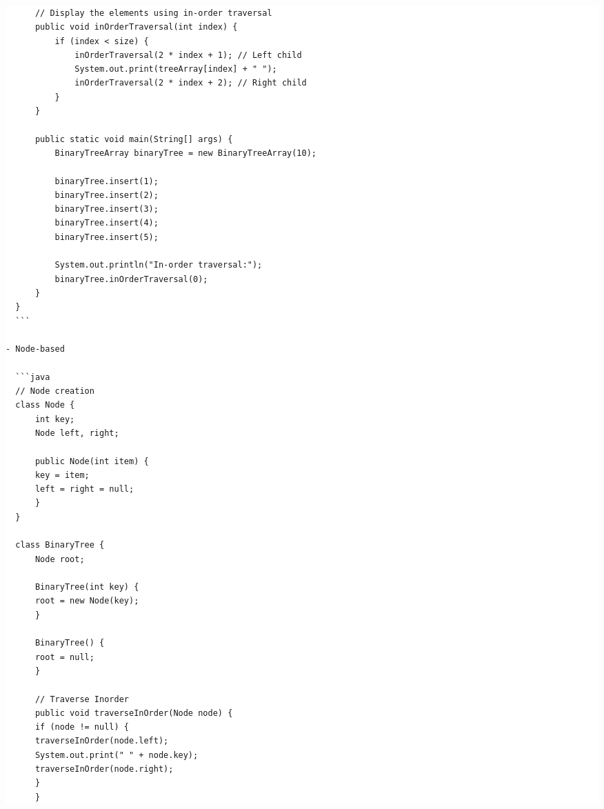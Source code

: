           // Display the elements using in-order traversal
          public void inOrderTraversal(int index) {
              if (index < size) {
                  inOrderTraversal(2 * index + 1); // Left child
                  System.out.print(treeArray[index] + " ");
                  inOrderTraversal(2 * index + 2); // Right child
              }
          }

          public static void main(String[] args) {
              BinaryTreeArray binaryTree = new BinaryTreeArray(10);

              binaryTree.insert(1);
              binaryTree.insert(2);
              binaryTree.insert(3);
              binaryTree.insert(4);
              binaryTree.insert(5);

              System.out.println("In-order traversal:");
              binaryTree.inOrderTraversal(0);
          }
      }
      ```

    - Node-based

      ```java
      // Node creation
      class Node {
          int key;
          Node left, right;

          public Node(int item) {
          key = item;
          left = right = null;
          }
      }

      class BinaryTree {
          Node root;

          BinaryTree(int key) {
          root = new Node(key);
          }

          BinaryTree() {
          root = null;
          }

          // Traverse Inorder
          public void traverseInOrder(Node node) {
          if (node != null) {
          traverseInOrder(node.left);
          System.out.print(" " + node.key);
          traverseInOrder(node.right);
          }
          }
